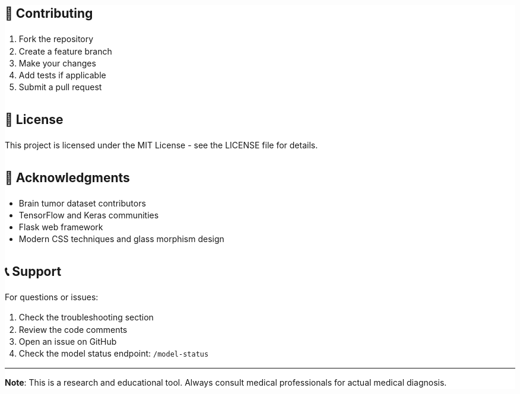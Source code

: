 ## 🤝 Contributing

1. Fork the repository
2. Create a feature branch
3. Make your changes
4. Add tests if applicable
5. Submit a pull request

## 📝 License

This project is licensed under the MIT License - see the LICENSE file for details.

## 🙏 Acknowledgments

- Brain tumor dataset contributors
- TensorFlow and Keras communities
- Flask web framework
- Modern CSS techniques and glass morphism design

## 📞 Support

For questions or issues:
1. Check the troubleshooting section
2. Review the code comments
3. Open an issue on GitHub
4. Check the model status endpoint: `/model-status`

---

**Note**: This is a research and educational tool. Always consult medical professionals for actual medical diagnosis.
